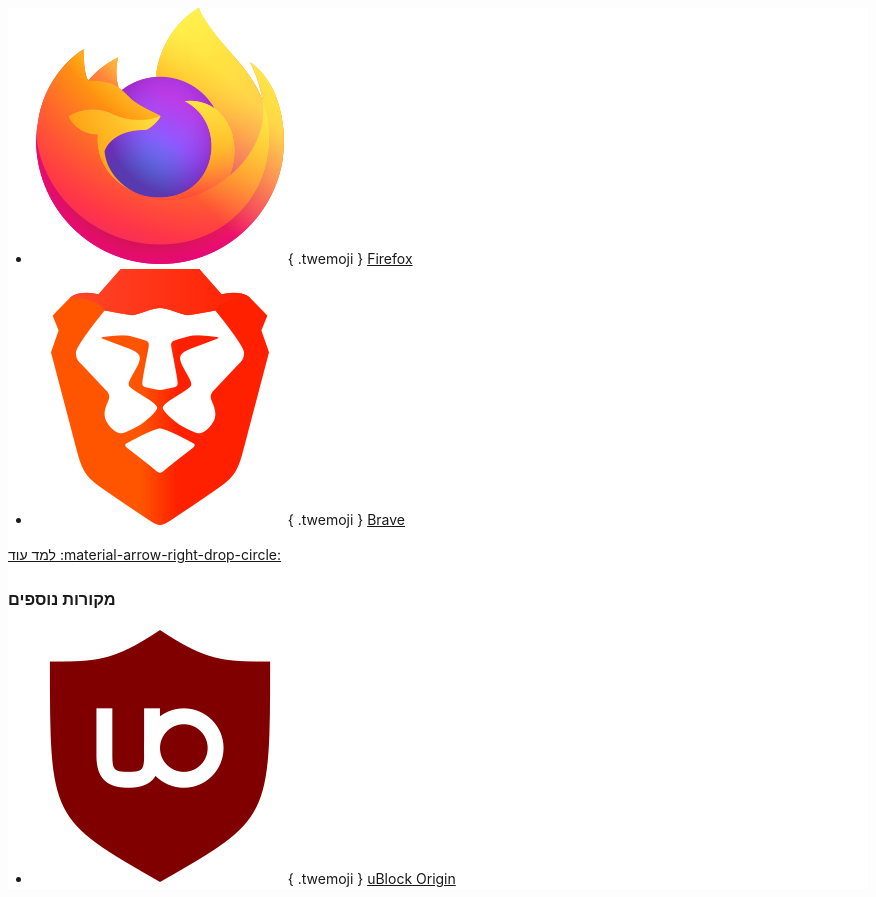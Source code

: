 <div class="grid cards" markdown>

- ![Firefox לוגו](assets/img/browsers/firefox.svg){ .twemoji } [Firefox](desktop-browsers.md#firefox)
- ![Brave לוגו](assets/img/browsers/brave.svg){ .twemoji } [Brave](desktop-browsers.md#brave)

</div>

[למד עוד :material-arrow-right-drop-circle:](desktop-browsers.md)

### מקורות נוספים

<div class="grid cards" markdown>

- ![uBlock Origin לוגו](assets/img/browsers/ublock_origin.svg){ .twemoji } [uBlock Origin](desktop-browsers.md#ublock-origin)
